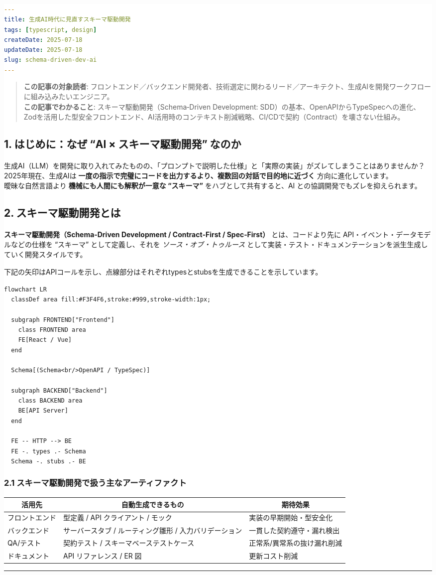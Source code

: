 ```yaml
---
title: 生成AI時代に見直すスキーマ駆動開発
tags: [typescript, design]
createDate: 2025-07-18
updateDate: 2025-07-18
slug: schema-driven-dev-ai
---
```


> **この記事の対象読者**: フロントエンド／バックエンド開発者、技術選定に関わるリード／アーキテクト、生成AIを開発ワークフローに組み込みたいエンジニア。  
> **この記事でわかること**: スキーマ駆動開発（Schema‑Driven Development: SDD）の基本、OpenAPIからTypeSpecへの進化、Zodを活用した型安全フロントエンド、AI活用時のコンテキスト削減戦略、CI/CDで契約（Contract）を壊さない仕組み。

## 1. はじめに：なぜ “AI × スキーマ駆動開発” なのか

生成AI（LLM）を開発に取り入れてみたものの、「プロンプトで説明した仕様」と「実際の実装」がズレてしまうことはありませんか？  
2025年現在、生成AIは **一度の指示で完璧にコードを出力するより、複数回の対話で目的地に近づく** 方向に進化しています。  
曖昧な自然言語より **機械にも人間にも解釈が一意な “スキーマ”** をハブとして共有すると、AI との協調開発でもズレを抑えられます。

## 2. スキーマ駆動開発とは

**スキーマ駆動開発（Schema‑Driven Development / Contract‑First / Spec‑First）** とは、コードより先に API・イベント・データモデルなどの仕様を “スキーマ” として定義し、それを *ソース・オブ・トゥルース* として実装・テスト・ドキュメンテーションを派生生成していく開発スタイルです。

下記の矢印はAPIコールを示し、点線部分はそれぞれtypesとstubsを生成できることを示しています。

```mermaid
flowchart LR
  classDef area fill:#F3F4F6,stroke:#999,stroke-width:1px;

  subgraph FRONTEND["Frontend"]
    class FRONTEND area
    FE[React / Vue]
  end

  Schema[(Schema<br/>OpenAPI / TypeSpec)]

  subgraph BACKEND["Backend"]
    class BACKEND area
    BE[API Server]
  end

  FE -- HTTP --> BE
  FE -. types .- Schema
  Schema -. stubs .- BE
```

### 2.1 スキーマ駆動開発で扱う主なアーティファクト

| 活用先         | 自動生成できるもの                                     | 期待効果                    |
| -------------- | ------------------------------------------------------ | --------------------------- |
| フロントエンド | 型定義 / API クライアント / モック                     | 実装の早期開始・型安全化    |
| バックエンド   | サーバースタブ / ルーティング雛形 / 入力バリデーション | 一貫した契約遵守・漏れ検出  |
| QA/テスト      | 契約テスト / スキーマベーステストケース                | 正常系/異常系の抜け漏れ削減 |
| ドキュメント   | API リファレンス / ER 図                               | 更新コスト削減              |

---